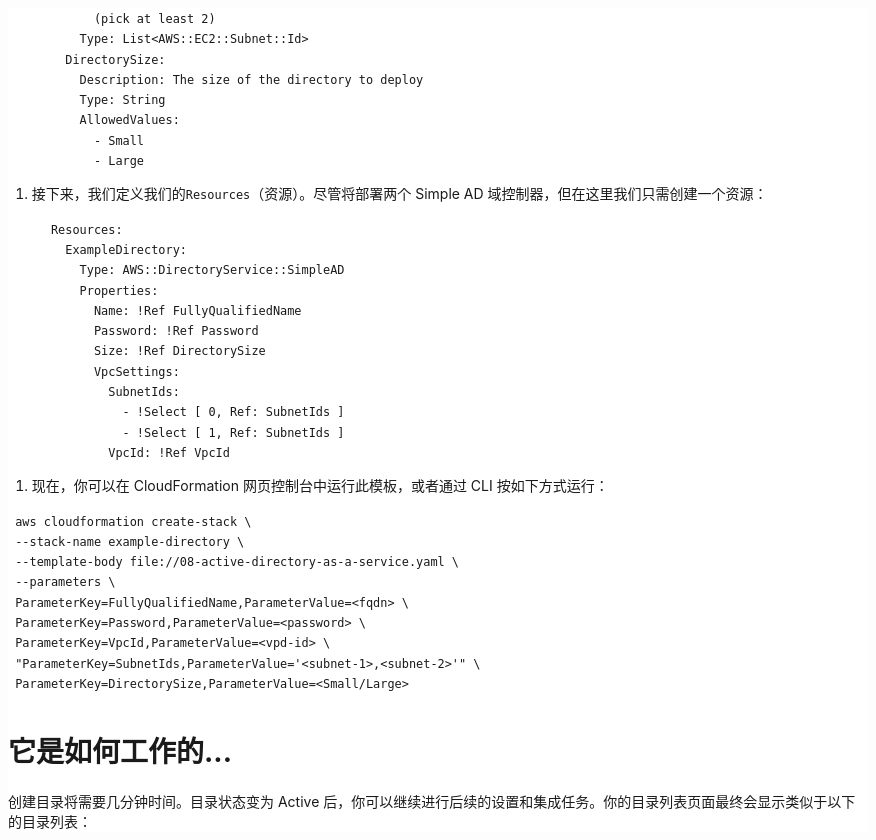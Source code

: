 ```
            (pick at least 2) 
          Type: List<AWS::EC2::Subnet::Id> 
        DirectorySize: 
          Description: The size of the directory to deploy 
          Type: String 
          AllowedValues:  
            - Small 
            - Large

```

1.  接下来，我们定义我们的`Resources`（资源）。尽管将部署两个 Simple AD 域控制器，但在这里我们只需创建一个资源：

```
      Resources: 
        ExampleDirectory: 
          Type: AWS::DirectoryService::SimpleAD 
          Properties:  
            Name: !Ref FullyQualifiedName 
            Password: !Ref Password 
            Size: !Ref DirectorySize 
            VpcSettings:  
              SubnetIds:  
                - !Select [ 0, Ref: SubnetIds ] 
                - !Select [ 1, Ref: SubnetIds ] 
              VpcId: !Ref VpcId

```

1.  现在，你可以在 CloudFormation 网页控制台中运行此模板，或者通过 CLI 按如下方式运行：

```
 aws cloudformation create-stack \ 
 --stack-name example-directory \ 
 --template-body file://08-active-directory-as-a-service.yaml \ 
 --parameters \ 
 ParameterKey=FullyQualifiedName,ParameterValue=<fqdn> \ 
 ParameterKey=Password,ParameterValue=<password> \ 
 ParameterKey=VpcId,ParameterValue=<vpd-id> \ 
 "ParameterKey=SubnetIds,ParameterValue='<subnet-1>,<subnet-2>'" \ 
 ParameterKey=DirectorySize,ParameterValue=<Small/Large>

```

# 它是如何工作的...

创建目录将需要几分钟时间。目录状态变为 Active 后，你可以继续进行后续的设置和集成任务。你的目录列表页面最终会显示类似于以下的目录列表：
